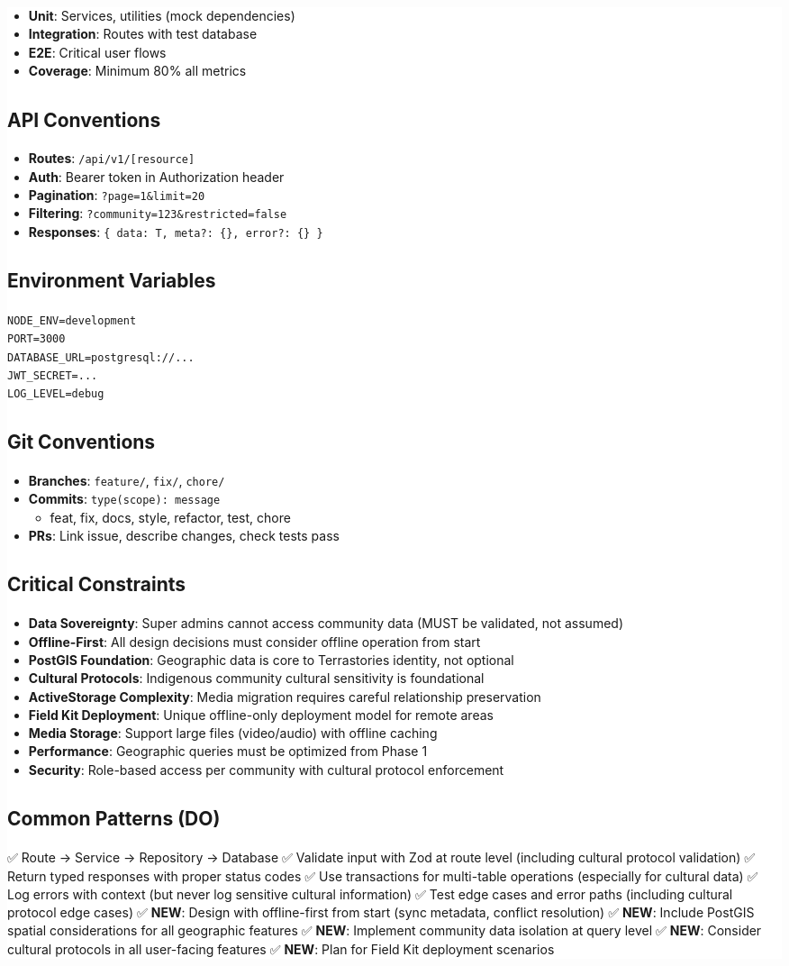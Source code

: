 - **Unit**: Services, utilities (mock dependencies)
- **Integration**: Routes with test database
- **E2E**: Critical user flows
- **Coverage**: Minimum 80% all metrics

## API Conventions

- **Routes**: `/api/v1/[resource]`
- **Auth**: Bearer token in Authorization header
- **Pagination**: `?page=1&limit=20`
- **Filtering**: `?community=123&restricted=false`
- **Responses**: `{ data: T, meta?: {}, error?: {} }`

## Environment Variables

```env
NODE_ENV=development
PORT=3000
DATABASE_URL=postgresql://...
JWT_SECRET=...
LOG_LEVEL=debug
```

## Git Conventions

- **Branches**: `feature/`, `fix/`, `chore/`
- **Commits**: `type(scope): message`
  - feat, fix, docs, style, refactor, test, chore
- **PRs**: Link issue, describe changes, check tests pass

## Critical Constraints

- **Data Sovereignty**: Super admins cannot access community data (MUST be validated, not assumed)
- **Offline-First**: All design decisions must consider offline operation from start
- **PostGIS Foundation**: Geographic data is core to Terrastories identity, not optional
- **Cultural Protocols**: Indigenous community cultural sensitivity is foundational
- **ActiveStorage Complexity**: Media migration requires careful relationship preservation
- **Field Kit Deployment**: Unique offline-only deployment model for remote areas
- **Media Storage**: Support large files (video/audio) with offline caching
- **Performance**: Geographic queries must be optimized from Phase 1
- **Security**: Role-based access per community with cultural protocol enforcement

## Common Patterns (DO)

✅ Route → Service → Repository → Database
✅ Validate input with Zod at route level (including cultural protocol validation)
✅ Return typed responses with proper status codes
✅ Use transactions for multi-table operations (especially for cultural data)
✅ Log errors with context (but never log sensitive cultural information)
✅ Test edge cases and error paths (including cultural protocol edge cases)
✅ **NEW**: Design with offline-first from start (sync metadata, conflict resolution)
✅ **NEW**: Include PostGIS spatial considerations for all geographic features
✅ **NEW**: Implement community data isolation at query level
✅ **NEW**: Consider cultural protocols in all user-facing features
✅ **NEW**: Plan for Field Kit deployment scenarios
